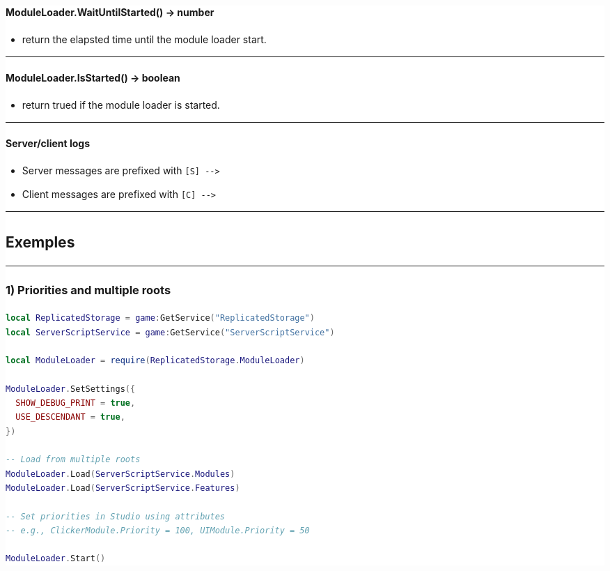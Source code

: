 
#### ModuleLoader.WaitUntilStarted() -> number
- return the elapsted time until the module loader start.

---

#### ModuleLoader.IsStarted() -> boolean
- return trued if the module loader is started.

---

#### Server/client logs

- Server messages are prefixed with `[S] -->`

- Client messages are prefixed with `[C] -->`

---

## Exemples

---

### 1) Priorities and multiple roots

```lua
local ReplicatedStorage = game:GetService("ReplicatedStorage")
local ServerScriptService = game:GetService("ServerScriptService")

local ModuleLoader = require(ReplicatedStorage.ModuleLoader)

ModuleLoader.SetSettings({
  SHOW_DEBUG_PRINT = true,
  USE_DESCENDANT = true,
})

-- Load from multiple roots
ModuleLoader.Load(ServerScriptService.Modules)
ModuleLoader.Load(ServerScriptService.Features)

-- Set priorities in Studio using attributes
-- e.g., ClickerModule.Priority = 100, UIModule.Priority = 50

ModuleLoader.Start()
```
